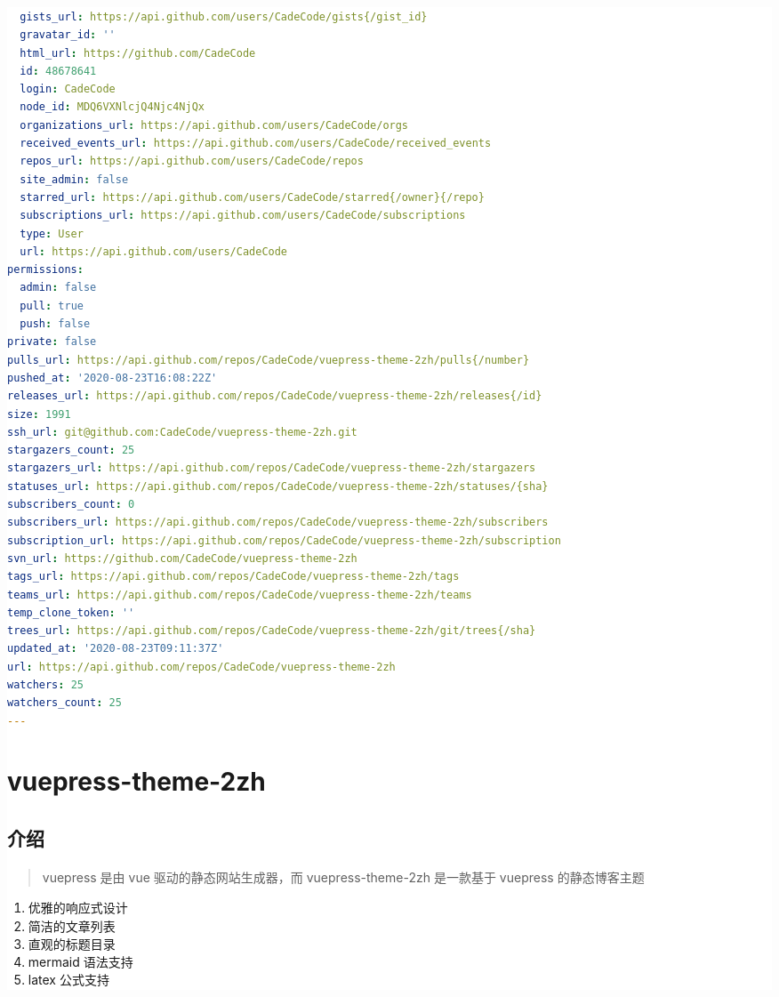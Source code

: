 ```yaml
  gists_url: https://api.github.com/users/CadeCode/gists{/gist_id}
  gravatar_id: ''
  html_url: https://github.com/CadeCode
  id: 48678641
  login: CadeCode
  node_id: MDQ6VXNlcjQ4Njc4NjQx
  organizations_url: https://api.github.com/users/CadeCode/orgs
  received_events_url: https://api.github.com/users/CadeCode/received_events
  repos_url: https://api.github.com/users/CadeCode/repos
  site_admin: false
  starred_url: https://api.github.com/users/CadeCode/starred{/owner}{/repo}
  subscriptions_url: https://api.github.com/users/CadeCode/subscriptions
  type: User
  url: https://api.github.com/users/CadeCode
permissions:
  admin: false
  pull: true
  push: false
private: false
pulls_url: https://api.github.com/repos/CadeCode/vuepress-theme-2zh/pulls{/number}
pushed_at: '2020-08-23T16:08:22Z'
releases_url: https://api.github.com/repos/CadeCode/vuepress-theme-2zh/releases{/id}
size: 1991
ssh_url: git@github.com:CadeCode/vuepress-theme-2zh.git
stargazers_count: 25
stargazers_url: https://api.github.com/repos/CadeCode/vuepress-theme-2zh/stargazers
statuses_url: https://api.github.com/repos/CadeCode/vuepress-theme-2zh/statuses/{sha}
subscribers_count: 0
subscribers_url: https://api.github.com/repos/CadeCode/vuepress-theme-2zh/subscribers
subscription_url: https://api.github.com/repos/CadeCode/vuepress-theme-2zh/subscription
svn_url: https://github.com/CadeCode/vuepress-theme-2zh
tags_url: https://api.github.com/repos/CadeCode/vuepress-theme-2zh/tags
teams_url: https://api.github.com/repos/CadeCode/vuepress-theme-2zh/teams
temp_clone_token: ''
trees_url: https://api.github.com/repos/CadeCode/vuepress-theme-2zh/git/trees{/sha}
updated_at: '2020-08-23T09:11:37Z'
url: https://api.github.com/repos/CadeCode/vuepress-theme-2zh
watchers: 25
watchers_count: 25
---
```


# vuepress-theme-2zh

## 介绍

> vuepress 是由 vue 驱动的静态网站生成器，而 vuepress-theme-2zh 是一款基于 vuepress 的静态博客主题

1. 优雅的响应式设计
2. 简洁的文章列表
3. 直观的标题目录
4. mermaid 语法支持
5. latex 公式支持
